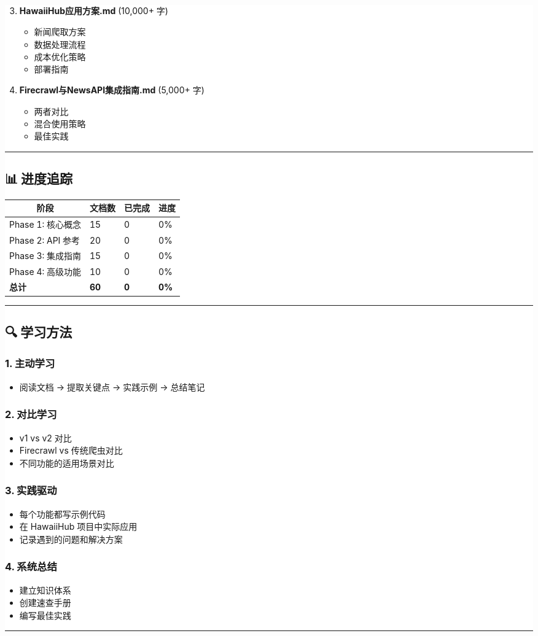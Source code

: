 3. **HawaiiHub应用方案.md** (10,000+ 字)
   - 新闻爬取方案
   - 数据处理流程
   - 成本优化策略
   - 部署指南

4. **Firecrawl与NewsAPI集成指南.md** (5,000+ 字)
   - 两者对比
   - 混合使用策略
   - 最佳实践

---

## 📊 进度追踪

| 阶段              | 文档数 | 已完成 | 进度   |
| ----------------- | ------ | ------ | ------ |
| Phase 1: 核心概念 | 15     | 0      | 0%     |
| Phase 2: API 参考 | 20     | 0      | 0%     |
| Phase 3: 集成指南 | 15     | 0      | 0%     |
| Phase 4: 高级功能 | 10     | 0      | 0%     |
| **总计**          | **60** | **0**  | **0%** |

---

## 🔍 学习方法

### 1. 主动学习

- 阅读文档 → 提取关键点 → 实践示例 → 总结笔记

### 2. 对比学习

- v1 vs v2 对比
- Firecrawl vs 传统爬虫对比
- 不同功能的适用场景对比

### 3. 实践驱动

- 每个功能都写示例代码
- 在 HawaiiHub 项目中实际应用
- 记录遇到的问题和解决方案

### 4. 系统总结

- 建立知识体系
- 创建速查手册
- 编写最佳实践

---